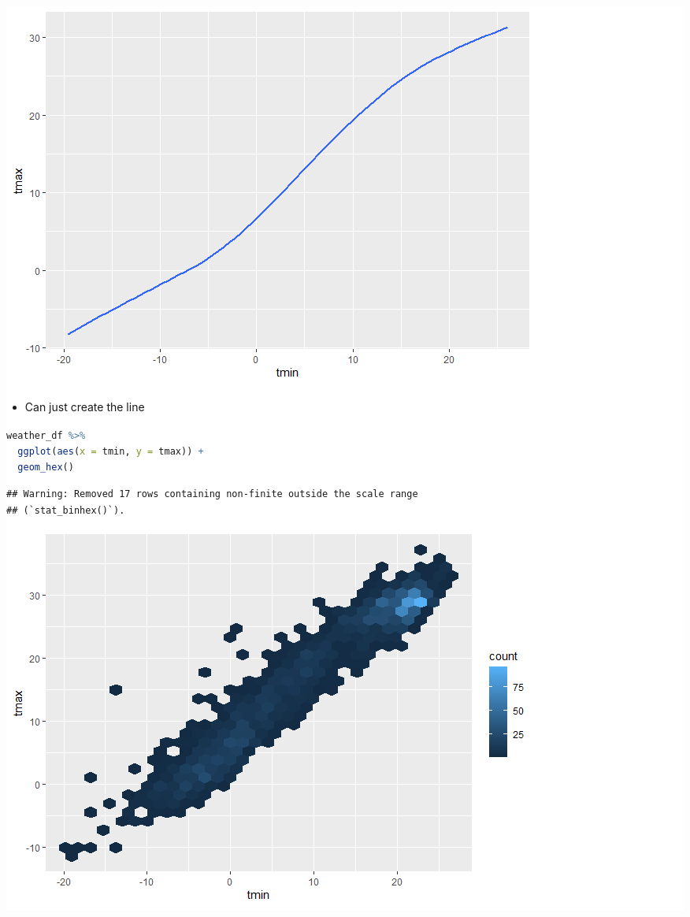 ![](visualization_1_files/figure-gfm/unnamed-chunk-12-1.png)

- Can just create the line

``` r
weather_df %>% 
  ggplot(aes(x = tmin, y = tmax)) + 
  geom_hex()
```

    ## Warning: Removed 17 rows containing non-finite outside the scale range
    ## (`stat_binhex()`).

![](visualization_1_files/figure-gfm/unnamed-chunk-13-1.png)
